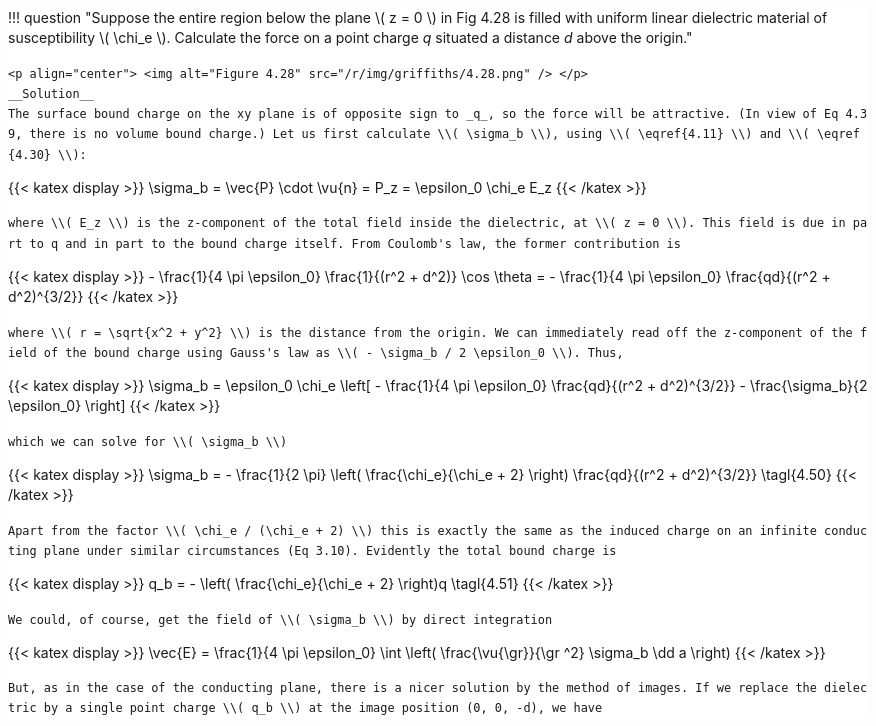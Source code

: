 !!! question "Suppose the entire region below the plane \\( z = 0 \\) in Fig 4.28 is filled with uniform linear dielectric material of susceptibility \\( \chi_e \\). Calculate the force on a point charge _q_ situated a distance _d_ above the origin."

    <p align="center"> <img alt="Figure 4.28" src="/r/img/griffiths/4.28.png" /> </p>
    __Solution__
    The surface bound charge on the xy plane is of opposite sign to _q_, so the force will be attractive. (In view of Eq 4.39, there is no volume bound charge.) Let us first calculate \\( \sigma_b \\), using \\( \eqref{4.11} \\) and \\( \eqref{4.30} \\):
    
{{< katex display >}}
    \sigma_b = \vec{P} \cdot \vu{n} = P_z = \epsilon_0 \chi_e E_z
    {{< /katex >}}

    where \\( E_z \\) is the z-component of the total field inside the dielectric, at \\( z = 0 \\). This field is due in part to q and in part to the bound charge itself. From Coulomb's law, the former contribution is
    
{{< katex display >}}
    - \frac{1}{4 \pi \epsilon_0} \frac{1}{(r^2 + d^2)} \cos \theta = - \frac{1}{4 \pi \epsilon_0} \frac{qd}{(r^2 + d^2)^{3/2}} 
    {{< /katex >}}

    where \\( r = \sqrt{x^2 + y^2} \\) is the distance from the origin. We can immediately read off the z-component of the field of the bound charge using Gauss's law as \\( - \sigma_b / 2 \epsilon_0 \\). Thus,
    
{{< katex display >}}
    \sigma_b = \epsilon_0 \chi_e \left[ - \frac{1}{4 \pi \epsilon_0} \frac{qd}{(r^2 + d^2)^{3/2}} - \frac{\sigma_b}{2 \epsilon_0}   \right]
    {{< /katex >}}

    which we can solve for \\( \sigma_b \\) 
    
{{< katex display >}}
    \sigma_b = - \frac{1}{2 \pi} \left( \frac{\chi_e}{\chi_e + 2} \right) \frac{qd}{(r^2 + d^2)^{3/2}} \tagl{4.50} 
    {{< /katex >}}

    Apart from the factor \\( \chi_e / (\chi_e + 2) \\) this is exactly the same as the induced charge on an infinite conducting plane under similar circumstances (Eq 3.10). Evidently the total bound charge is
    
{{< katex display >}}
    q_b = - \left( \frac{\chi_e}{\chi_e + 2} \right)q \tagl{4.51}
    {{< /katex >}}

    We could, of course, get the field of \\( \sigma_b \\) by direct integration
    
{{< katex display >}}
    \vec{E} = \frac{1}{4 \pi \epsilon_0} \int \left( \frac{\vu{\gr}}{\gr ^2} \sigma_b \dd a \right)
    {{< /katex >}}

    But, as in the case of the conducting plane, there is a nicer solution by the method of images. If we replace the dielectric by a single point charge \\( q_b \\) at the image position (0, 0, -d), we have
    